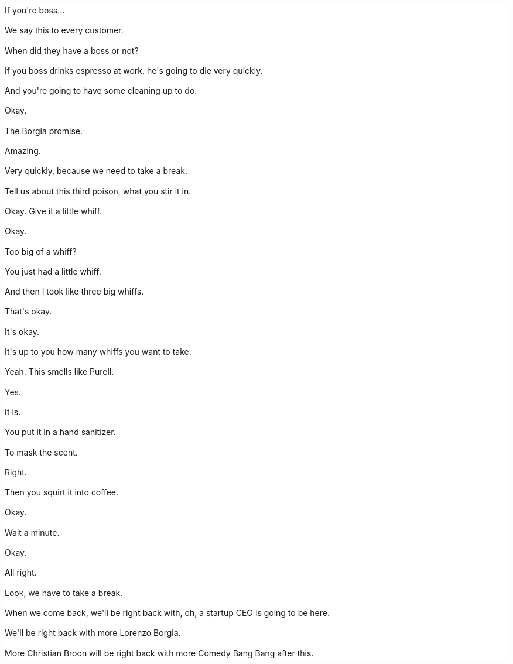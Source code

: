 If you're boss...

We say this to every customer.

When did they have a boss or not?

If you boss drinks espresso at work, he's going to die very quickly.

And you're going to have some cleaning up to do.

Okay.

The Borgia promise.

Amazing.

Very quickly, because we need to take a break.

Tell us about this third poison, what you stir it in.

Okay. Give it a little whiff.

Okay.

Too big of a whiff?

You just had a little whiff.

And then I took like three big whiffs.

That's okay.

It's okay.

It's up to you how many whiffs you want to take.

Yeah. This smells like Purell.

Yes.

It is.

You put it in a hand sanitizer.

To mask the scent.

Right.

Then you squirt it into coffee.

Okay.

Wait a minute.

Okay.

All right.

Look, we have to take a break.

When we come back, we'll be right back with, oh, a startup CEO is going to be here.

We'll be right back with more Lorenzo Borgia.

More Christian Broon will be right back with more Comedy Bang Bang after this.
